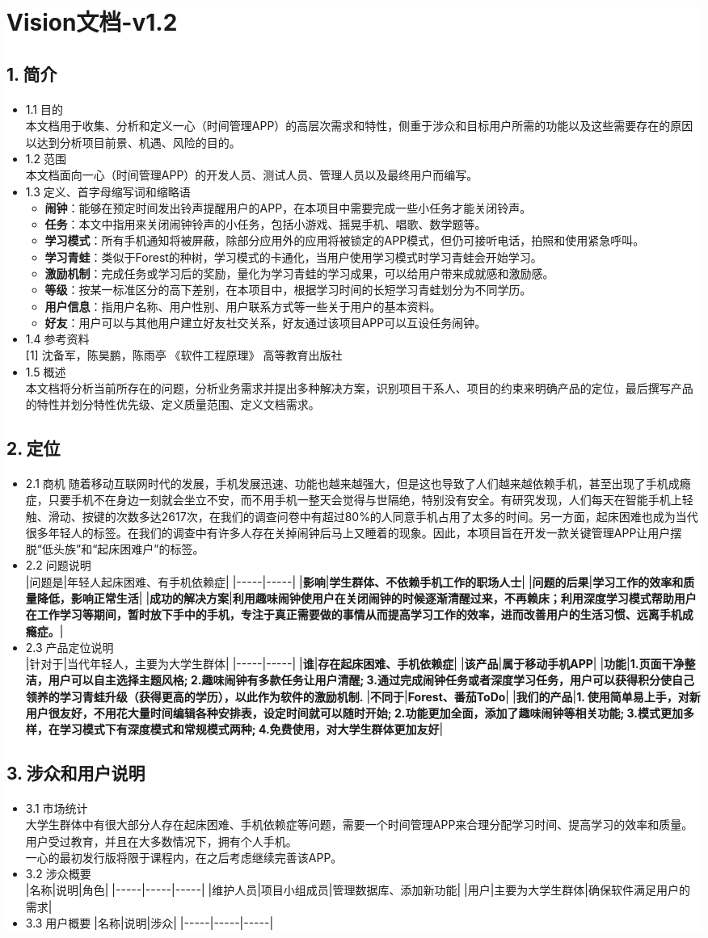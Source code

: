 Vision文档-v1.2
==============================

1\. 简介
---------------------
- 1.1 目的  
  本文档用于收集、分析和定义一心（时间管理APP）的高层次需求和特性，侧重于涉众和目标用户所需的功能以及这些需要存在的原因以达到分析项目前景、机遇、风险的目的。  
- 1.2 范围  
  本文档面向一心（时间管理APP）的开发人员、测试人员、管理人员以及最终用户而编写。  
- 1.3 定义、首字母缩写词和缩略语  
    - **闹钟**：能够在预定时间发出铃声提醒用户的APP，在本项目中需要完成一些小任务才能关闭铃声。
    - **任务**：本文中指用来关闭闹钟铃声的小任务，包括小游戏、摇晃手机、唱歌、数学题等。
    - **学习模式**：所有手机通知将被屏蔽，除部分应用外的应用将被锁定的APP模式，但仍可接听电话，拍照和使用紧急呼叫。
    - **学习青蛙**：类似于Forest的种树，学习模式的卡通化，当用户使用学习模式时学习青蛙会开始学习。
    - **激励机制**：完成任务或学习后的奖励，量化为学习青蛙的学习成果，可以给用户带来成就感和激励感。
    - **等级**：按某一标准区分的高下差别，在本项目中，根据学习时间的长短学习青蛙划分为不同学历。
    - **用户信息**：指用户名称、用户性别、用户联系方式等一些关于用户的基本资料。
    - **好友**：用户可以与其他用户建立好友社交关系，好友通过该项目APP可以互设任务闹钟。
- 1.4 参考资料  
  [1] 沈备军，陈昊鹏，陈雨亭 《软件工程原理》 高等教育出版社
- 1.5 概述  
  本文档将分析当前所存在的问题，分析业务需求并提出多种解决方案，识别项目干系人、项目的约束来明确产品的定位，最后撰写产品的特性并划分特性优先级、定义质量范围、定义文档需求。

2\. 定位
---------------------------------
- 2.1	商机
  随着移动互联网时代的发展，手机发展迅速、功能也越来越强大，但是这也导致了人们越来越依赖手机，甚至出现了手机成瘾症，只要手机不在身边一刻就会坐立不安，而不用手机一整天会觉得与世隔绝，特别没有安全。有研究发现，人们每天在智能手机上轻触、滑动、按键的次数多达2617次，在我们的调查问卷中有超过80%的人同意手机占用了太多的时间。另一方面，起床困难也成为当代很多年轻人的标签。在我们的调查中有许多人存在关掉闹钟后马上又睡着的现象。因此，本项目旨在开发一款关键管理APP让用户摆脱“低头族”和“起床困难户”的标签。
- 2.2	问题说明  
  |问题是|年轻人起床困难、有手机依赖症|
  |-----|-----|
  |**影响**|**学生群体、不依赖手机工作的职场人士**|
  |**问题的后果**|**学习工作的效率和质量降低，影响正常生活**|
  |**成功的解决方案**|**利用趣味闹钟使用户在关闭闹钟的时候逐渐清醒过来，不再赖床；利用深度学习模式帮助用户在工作学习等期间，暂时放下手中的手机，专注于真正需要做的事情从而提高学习工作的效率，进而改善用户的生活习惯、远离手机成瘾症。**|
- 2.3	产品定位说明  
  |针对于|当代年轻人，主要为大学生群体|
  |-----|-----|
  |**谁**|**存在起床困难、手机依赖症**|
  |**该产品**|**属于移动手机APP**|
  |**功能**|**1.页面干净整洁，用户可以自主选择主题风格; 2.趣味闹钟有多款任务让用户清醒; 3.通过完成闹钟任务或者深度学习任务，用户可以获得积分使自己领养的学习青蛙升级（获得更高的学历），以此作为软件的激励机制.**
  |**不同于**|**Forest、番茄ToDo**|
  |**我们的产品**|**1. 使用简单易上手，对新用户很友好，不用花大量时间编辑各种安排表，设定时间就可以随时开始; 2.功能更加全面，添加了趣味闹钟等相关功能; 3.模式更加多样，在学习模式下有深度模式和常规模式两种; 4.免费使用，对大学生群体更加友好**|

3\. 涉众和用户说明
------------------------
- 3.1	市场统计  
  大学生群体中有很大部分人存在起床困难、手机依赖症等问题，需要一个时间管理APP来合理分配学习时间、提高学习的效率和质量。  
  用户受过教育，并且在大多数情况下，拥有个人手机。  
  一心的最初发行版将限于课程内，在之后考虑继续完善该APP。
- 3.2	涉众概要  
  |名称|说明|角色|
  |-----|-----|-----|
  |维护人员|项目小组成员|管理数据库、添加新功能|
  |用户|主要为大学生群体|确保软件满足用户的需求|
- 3.3	用户概要
  |名称|说明|涉众|
  |-----|-----|-----|